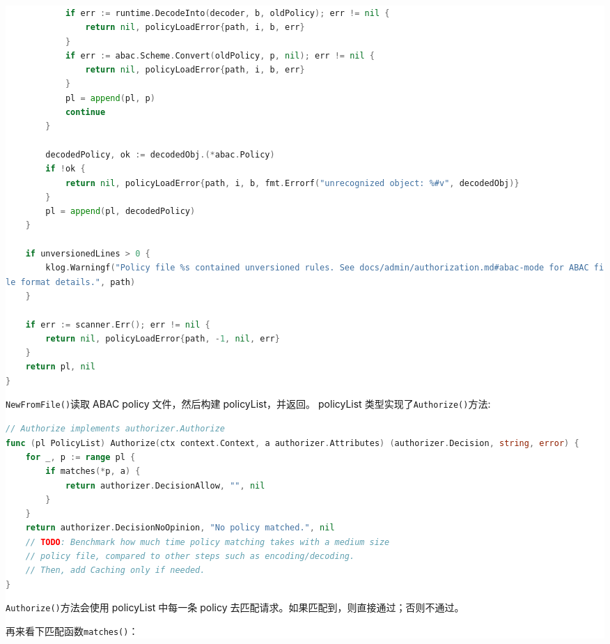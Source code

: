 ```go
			if err := runtime.DecodeInto(decoder, b, oldPolicy); err != nil {
				return nil, policyLoadError{path, i, b, err}
			}
			if err := abac.Scheme.Convert(oldPolicy, p, nil); err != nil {
				return nil, policyLoadError{path, i, b, err}
			}
			pl = append(pl, p)
			continue
		}

		decodedPolicy, ok := decodedObj.(*abac.Policy)
		if !ok {
			return nil, policyLoadError{path, i, b, fmt.Errorf("unrecognized object: %#v", decodedObj)}
		}
		pl = append(pl, decodedPolicy)
	}

	if unversionedLines > 0 {
		klog.Warningf("Policy file %s contained unversioned rules. See docs/admin/authorization.md#abac-mode for ABAC file format details.", path)
	}

	if err := scanner.Err(); err != nil {
		return nil, policyLoadError{path, -1, nil, err}
	}
	return pl, nil
}

```

`NewFromFile()`读取 ABAC policy 文件，然后构建 policyList，并返回。
policyList 类型实现了`Authorize()`方法:

```go
// Authorize implements authorizer.Authorize
func (pl PolicyList) Authorize(ctx context.Context, a authorizer.Attributes) (authorizer.Decision, string, error) {
	for _, p := range pl {
		if matches(*p, a) {
			return authorizer.DecisionAllow, "", nil
		}
	}
	return authorizer.DecisionNoOpinion, "No policy matched.", nil
	// TODO: Benchmark how much time policy matching takes with a medium size
	// policy file, compared to other steps such as encoding/decoding.
	// Then, add Caching only if needed.
}
```

`Authorize()`方法会使用 policyList 中每一条 policy 去匹配请求。如果匹配到，则直接通过；否则不通过。

再来看下匹配函数`matches()`：
